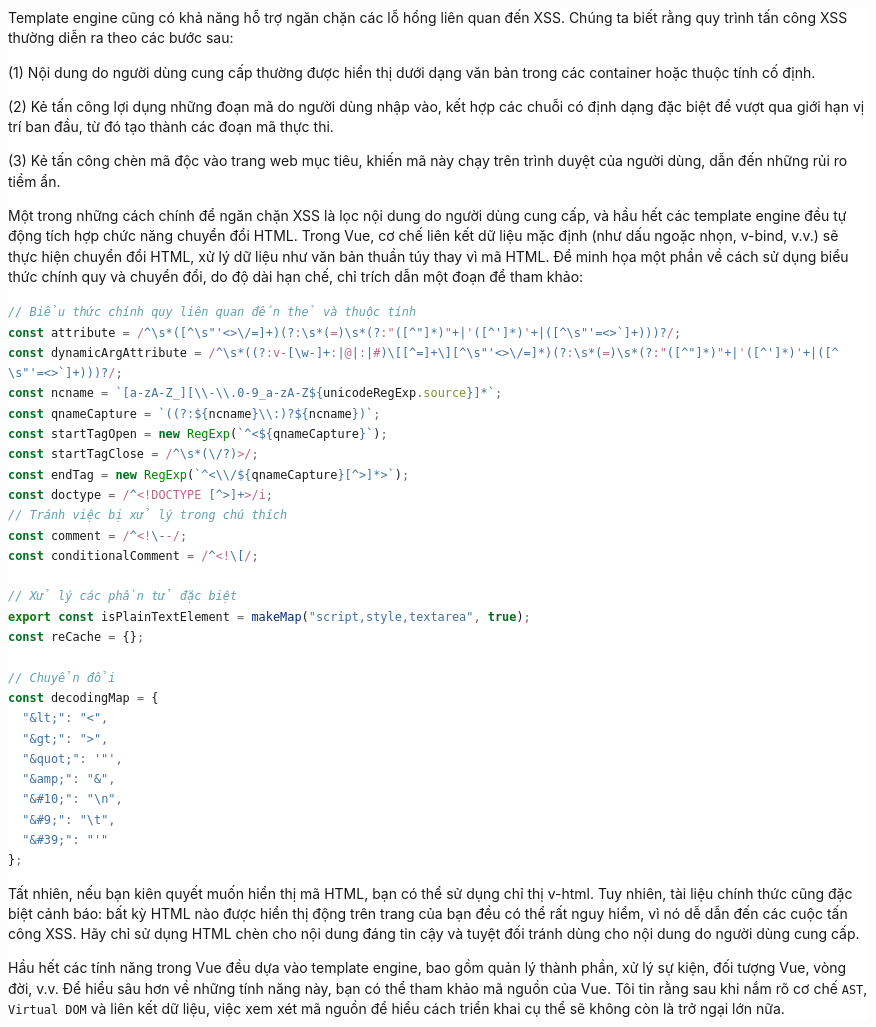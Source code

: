 Template engine cũng có khả năng hỗ trợ ngăn chặn các lỗ hổng liên quan đến XSS. Chúng ta biết rằng quy trình tấn công XSS thường diễn ra theo các bước sau:

(1) Nội dung do người dùng cung cấp thường được hiển thị dưới dạng văn bản trong các container hoặc thuộc tính cố định.

(2) Kẻ tấn công lợi dụng những đoạn mã do người dùng nhập vào, kết hợp các chuỗi có định dạng đặc biệt để vượt qua giới hạn vị trí ban đầu, từ đó tạo thành các đoạn mã thực thi.

(3) Kẻ tấn công chèn mã độc vào trang web mục tiêu, khiến mã này chạy trên trình duyệt của người dùng, dẫn đến những rủi ro tiềm ẩn.

Một trong những cách chính để ngăn chặn XSS là lọc nội dung do người dùng cung cấp, và hầu hết các template engine đều tự động tích hợp chức năng chuyển đổi HTML. Trong Vue, cơ chế liên kết dữ liệu mặc định (như dấu ngoặc nhọn, v-bind, v.v.) sẽ thực hiện chuyển đổi HTML, xử lý dữ liệu như văn bản thuần túy thay vì mã HTML. Để minh họa một phần về cách sử dụng biểu thức chính quy và chuyển đổi, do độ dài hạn chế, chỉ trích dẫn một đoạn để tham khảo:

```js
// Biểu thức chính quy liên quan đến thẻ và thuộc tính
const attribute = /^\s*([^\s"'<>\/=]+)(?:\s*(=)\s*(?:"([^"]*)"+|'([^']*)'+|([^\s"'=<>`]+)))?/;
const dynamicArgAttribute = /^\s*((?:v-[\w-]+:|@|:|#)\[[^=]+\][^\s"'<>\/=]*)(?:\s*(=)\s*(?:"([^"]*)"+|'([^']*)'+|([^\s"'=<>`]+)))?/;
const ncname = `[a-zA-Z_][\\-\\.0-9_a-zA-Z${unicodeRegExp.source}]*`;
const qnameCapture = `((?:${ncname}\\:)?${ncname})`;
const startTagOpen = new RegExp(`^<${qnameCapture}`);
const startTagClose = /^\s*(\/?)>/;
const endTag = new RegExp(`^<\\/${qnameCapture}[^>]*>`);
const doctype = /^<!DOCTYPE [^>]+>/i;
// Tránh việc bị xử lý trong chú thích
const comment = /^<!\--/;
const conditionalComment = /^<!\[/;

// Xử lý các phần tử đặc biệt
export const isPlainTextElement = makeMap("script,style,textarea", true);
const reCache = {};

// Chuyển đổi
const decodingMap = {
  "&lt;": "<",
  "&gt;": ">",
  "&quot;": '"',
  "&amp;": "&",
  "&#10;": "\n",
  "&#9;": "\t",
  "&#39;": "'"
};
```

Tất nhiên, nếu bạn kiên quyết muốn hiển thị mã HTML, bạn có thể sử dụng chỉ thị v-html. Tuy nhiên, tài liệu chính thức cũng đặc biệt cảnh báo: bất kỳ HTML nào được hiển thị động trên trang của bạn đều có thể rất nguy hiểm, vì nó dễ dẫn đến các cuộc tấn công XSS. Hãy chỉ sử dụng HTML chèn cho nội dung đáng tin cậy và tuyệt đối tránh dùng cho nội dung do người dùng cung cấp.

Hầu hết các tính năng trong Vue đều dựa vào template engine, bao gồm quản lý thành phần, xử lý sự kiện, đối tượng Vue, vòng đời, v.v. Để hiểu sâu hơn về những tính năng này, bạn có thể tham khảo mã nguồn của Vue. Tôi tin rằng sau khi nắm rõ cơ chế `AST`, `Virtual DOM` và liên kết dữ liệu, việc xem xét mã nguồn để hiểu cách triển khai cụ thể sẽ không còn là trở ngại lớn nữa.
##